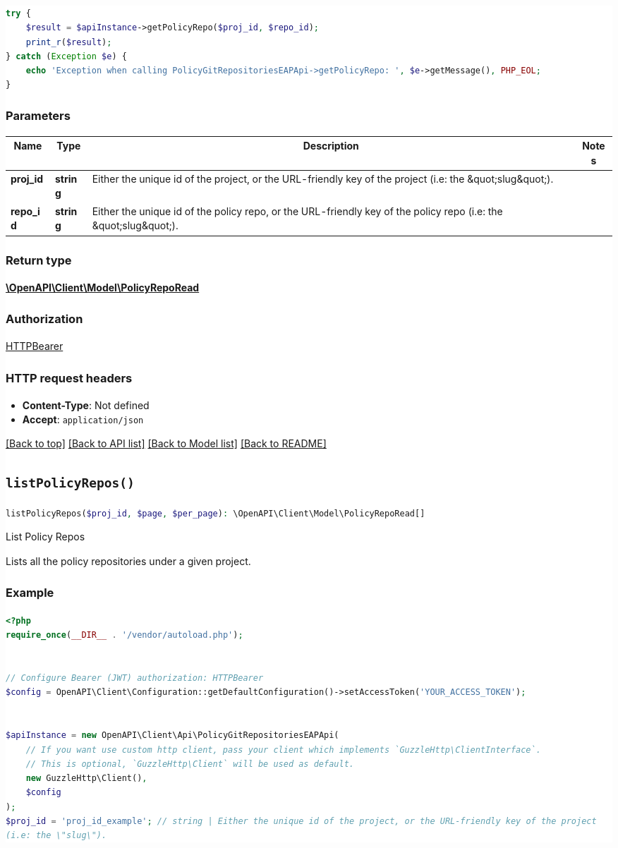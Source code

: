 ```php
try {
    $result = $apiInstance->getPolicyRepo($proj_id, $repo_id);
    print_r($result);
} catch (Exception $e) {
    echo 'Exception when calling PolicyGitRepositoriesEAPApi->getPolicyRepo: ', $e->getMessage(), PHP_EOL;
}
```

### Parameters

| Name | Type | Description  | Notes |
| ------------- | ------------- | ------------- | ------------- |
| **proj_id** | **string**| Either the unique id of the project, or the URL-friendly key of the project (i.e: the \&quot;slug\&quot;). | |
| **repo_id** | **string**| Either the unique id of the policy repo, or the URL-friendly key of the policy repo (i.e: the \&quot;slug\&quot;). | |

### Return type

[**\OpenAPI\Client\Model\PolicyRepoRead**](../Model/PolicyRepoRead.md)

### Authorization

[HTTPBearer](../../README.md#HTTPBearer)

### HTTP request headers

- **Content-Type**: Not defined
- **Accept**: `application/json`

[[Back to top]](#) [[Back to API list]](../../README.md#endpoints)
[[Back to Model list]](../../README.md#models)
[[Back to README]](../../README.md)

## `listPolicyRepos()`

```php
listPolicyRepos($proj_id, $page, $per_page): \OpenAPI\Client\Model\PolicyRepoRead[]
```

List Policy Repos

Lists all the policy repositories under a given project.

### Example

```php
<?php
require_once(__DIR__ . '/vendor/autoload.php');


// Configure Bearer (JWT) authorization: HTTPBearer
$config = OpenAPI\Client\Configuration::getDefaultConfiguration()->setAccessToken('YOUR_ACCESS_TOKEN');


$apiInstance = new OpenAPI\Client\Api\PolicyGitRepositoriesEAPApi(
    // If you want use custom http client, pass your client which implements `GuzzleHttp\ClientInterface`.
    // This is optional, `GuzzleHttp\Client` will be used as default.
    new GuzzleHttp\Client(),
    $config
);
$proj_id = 'proj_id_example'; // string | Either the unique id of the project, or the URL-friendly key of the project (i.e: the \"slug\").
```